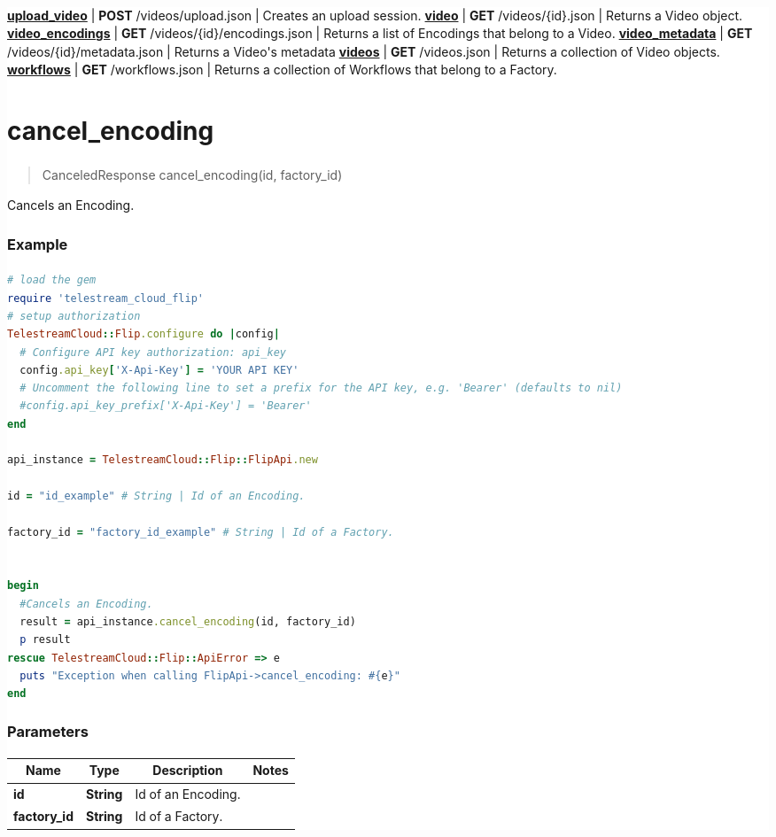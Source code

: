 [**upload_video**](FlipApi.md#upload_video) | **POST** /videos/upload.json | Creates an upload session.
[**video**](FlipApi.md#video) | **GET** /videos/{id}.json | Returns a Video object.
[**video_encodings**](FlipApi.md#video_encodings) | **GET** /videos/{id}/encodings.json | Returns a list of Encodings that belong to a Video.
[**video_metadata**](FlipApi.md#video_metadata) | **GET** /videos/{id}/metadata.json | Returns a Video&#39;s metadata
[**videos**](FlipApi.md#videos) | **GET** /videos.json | Returns a collection of Video objects.
[**workflows**](FlipApi.md#workflows) | **GET** /workflows.json | Returns a collection of Workflows that belong to a Factory.


# **cancel_encoding**
> CanceledResponse cancel_encoding(id, factory_id)

Cancels an Encoding.

### Example
```ruby
# load the gem
require 'telestream_cloud_flip'
# setup authorization
TelestreamCloud::Flip.configure do |config|
  # Configure API key authorization: api_key
  config.api_key['X-Api-Key'] = 'YOUR API KEY'
  # Uncomment the following line to set a prefix for the API key, e.g. 'Bearer' (defaults to nil)
  #config.api_key_prefix['X-Api-Key'] = 'Bearer'
end

api_instance = TelestreamCloud::Flip::FlipApi.new

id = "id_example" # String | Id of an Encoding.

factory_id = "factory_id_example" # String | Id of a Factory.


begin
  #Cancels an Encoding.
  result = api_instance.cancel_encoding(id, factory_id)
  p result
rescue TelestreamCloud::Flip::ApiError => e
  puts "Exception when calling FlipApi->cancel_encoding: #{e}"
end
```

### Parameters

Name | Type | Description  | Notes
------------- | ------------- | ------------- | -------------
 **id** | **String**| Id of an Encoding. | 
 **factory_id** | **String**| Id of a Factory. | 
